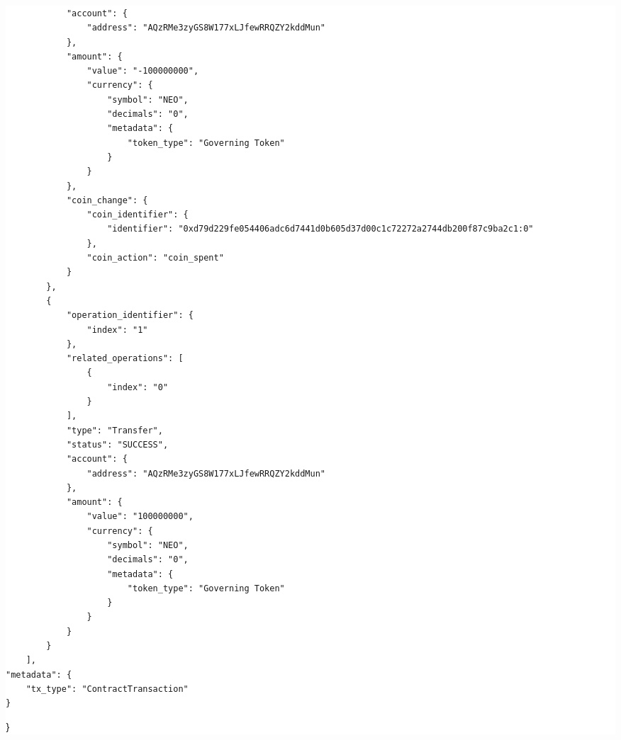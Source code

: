                 "account": {
                    "address": "AQzRMe3zyGS8W177xLJfewRRQZY2kddMun"
                },
                "amount": {
                    "value": "-100000000",
                    "currency": {
                        "symbol": "NEO",
                        "decimals": "0",
                        "metadata": {
                            "token_type": "Governing Token"
                        }
                    }
                },
                "coin_change": {
                    "coin_identifier": {
                        "identifier": "0xd79d229fe054406adc6d7441d0b605d37d00c1c72272a2744db200f87c9ba2c1:0"
                    },
                    "coin_action": "coin_spent"
                }
            },
            {
                "operation_identifier": {
                    "index": "1"
                },
                "related_operations": [
                    {
                        "index": "0"
                    }
                ],
                "type": "Transfer",
                "status": "SUCCESS",
                "account": {
                    "address": "AQzRMe3zyGS8W177xLJfewRRQZY2kddMun"
                },
                "amount": {
                    "value": "100000000",
                    "currency": {
                        "symbol": "NEO",
                        "decimals": "0",
                        "metadata": {
                            "token_type": "Governing Token"
                        }
                    }
                }
            }
        ],
    "metadata": {
        "tx_type": "ContractTransaction"
    }
}
